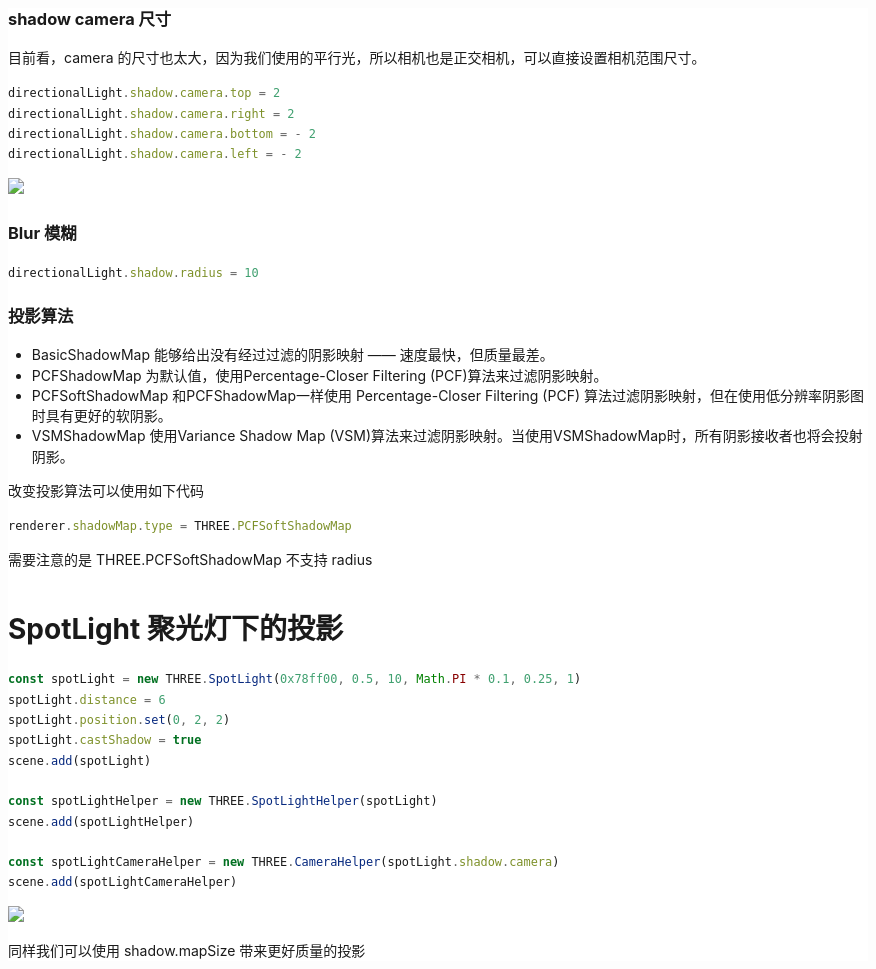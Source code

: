 ### shadow camera 尺寸

目前看，camera 的尺寸也太大，因为我们使用的平行光，所以相机也是正交相机，可以直接设置相机范围尺寸。

```js
directionalLight.shadow.camera.top = 2
directionalLight.shadow.camera.right = 2
directionalLight.shadow.camera.bottom = - 2
directionalLight.shadow.camera.left = - 2
```

![](https://gw.alicdn.com/imgextra/i4/O1CN01cAa8dD1PE6qYVlWVa_!!6000000001808-2-tps-1134-435.png)

### Blur 模糊

```js
directionalLight.shadow.radius = 10
```

### 投影算法

- BasicShadowMap 能够给出没有经过过滤的阴影映射 —— 速度最快，但质量最差。
- PCFShadowMap 为默认值，使用Percentage-Closer Filtering (PCF)算法来过滤阴影映射。
- PCFSoftShadowMap 和PCFShadowMap一样使用 Percentage-Closer Filtering (PCF) 算法过滤阴影映射，但在使用低分辨率阴影图时具有更好的软阴影。
- VSMShadowMap 使用Variance Shadow Map (VSM)算法来过滤阴影映射。当使用VSMShadowMap时，所有阴影接收者也将会投射阴影。

改变投影算法可以使用如下代码

```js
renderer.shadowMap.type = THREE.PCFSoftShadowMap
```

需要注意的是 THREE.PCFSoftShadowMap 不支持 radius

# SpotLight 聚光灯下的投影

```js
const spotLight = new THREE.SpotLight(0x78ff00, 0.5, 10, Math.PI * 0.1, 0.25, 1)
spotLight.distance = 6
spotLight.position.set(0, 2, 2)
spotLight.castShadow = true
scene.add(spotLight)

const spotLightHelper = new THREE.SpotLightHelper(spotLight)
scene.add(spotLightHelper)

const spotLightCameraHelper = new THREE.CameraHelper(spotLight.shadow.camera)
scene.add(spotLightCameraHelper)
```

![](https://gw.alicdn.com/imgextra/i4/O1CN01KaU5xL1ar0FvrvB1w_!!6000000003382-2-tps-1134-560.png)

同样我们可以使用 shadow.mapSize 带来更好质量的投影
